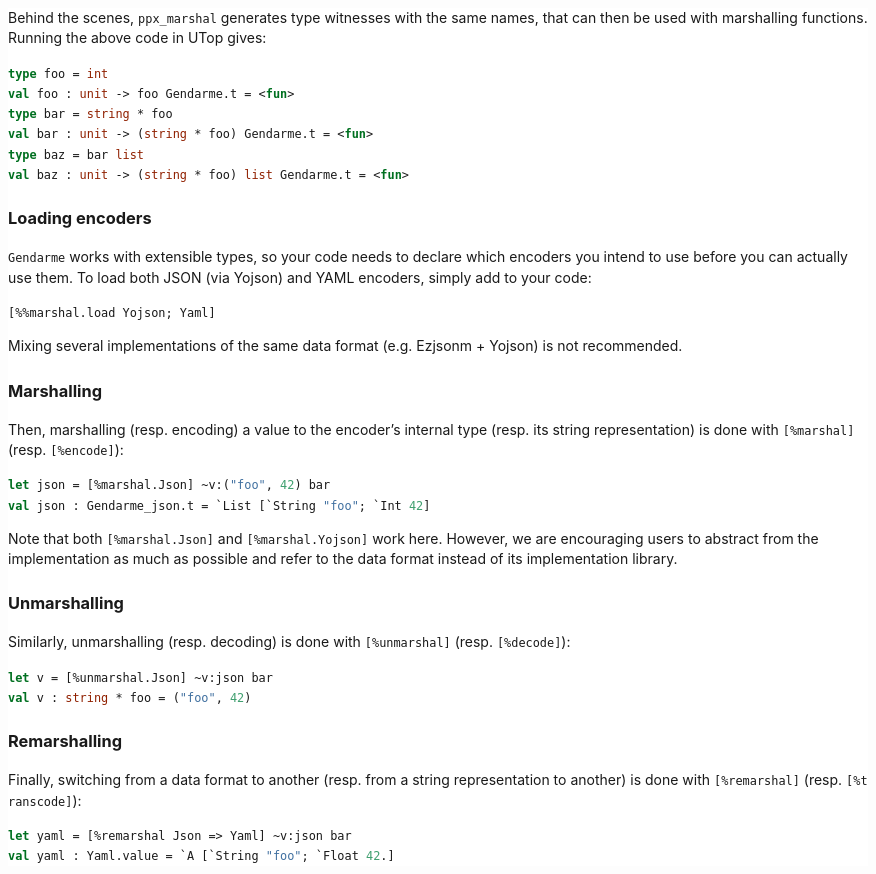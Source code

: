 Behind the scenes, `ppx_marshal` generates type witnesses with the same names, that can then be used with marshalling functions. Running the above code in UTop gives:

```ocaml
type foo = int
val foo : unit -> foo Gendarme.t = <fun>
type bar = string * foo
val bar : unit -> (string * foo) Gendarme.t = <fun>
type baz = bar list
val baz : unit -> (string * foo) list Gendarme.t = <fun>
```

### Loading encoders

`Gendarme` works with extensible types, so your code needs to declare which encoders you intend to use before you can actually use them. To load both JSON (via Yojson) and YAML encoders, simply add to your code:

```ocaml
[%%marshal.load Yojson; Yaml]
```

Mixing several implementations of the same data format (e.g. Ezjsonm + Yojson) is not recommended.

### Marshalling

Then, marshalling (resp. encoding) a value to the encoder’s internal type (resp. its string representation) is done with `[%marshal]` (resp. `[%encode]`):

```ocaml
let json = [%marshal.Json] ~v:("foo", 42) bar
val json : Gendarme_json.t = `List [`String "foo"; `Int 42]
```

Note that both `[%marshal.Json]` and `[%marshal.Yojson]` work here. However, we are encouraging users to abstract from the implementation as much as possible and refer to the data format instead of its implementation library.

### Unmarshalling

Similarly, unmarshalling (resp. decoding) is done with `[%unmarshal]` (resp. `[%decode]`):

```ocaml
let v = [%unmarshal.Json] ~v:json bar
val v : string * foo = ("foo", 42)
```

### Remarshalling

Finally, switching from a data format to another (resp. from a string representation to another) is done with `[%remarshal]` (resp. `[%transcode]`):

```ocaml
let yaml = [%remarshal Json => Yaml] ~v:json bar
val yaml : Yaml.value = `A [`String "foo"; `Float 42.]
```
